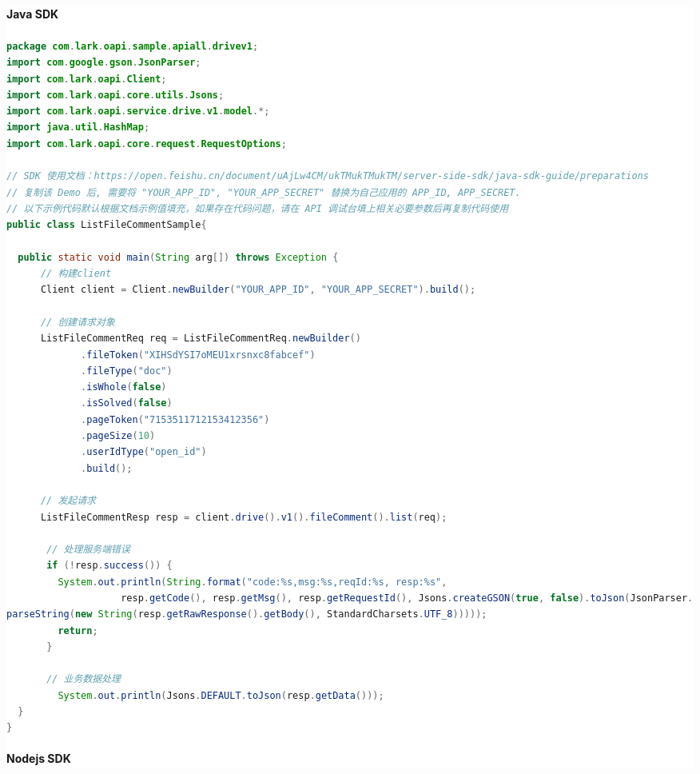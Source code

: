 #### Java SDK

```java
package com.lark.oapi.sample.apiall.drivev1;
import com.google.gson.JsonParser;
import com.lark.oapi.Client;
import com.lark.oapi.core.utils.Jsons;
import com.lark.oapi.service.drive.v1.model.*;
import java.util.HashMap;
import com.lark.oapi.core.request.RequestOptions;

// SDK 使用文档：https://open.feishu.cn/document/uAjLw4CM/ukTMukTMukTM/server-side-sdk/java-sdk-guide/preparations
// 复制该 Demo 后, 需要将 "YOUR_APP_ID", "YOUR_APP_SECRET" 替换为自己应用的 APP_ID, APP_SECRET.
// 以下示例代码默认根据文档示例值填充，如果存在代码问题，请在 API 调试台填上相关必要参数后再复制代码使用
public class ListFileCommentSample{

  public static void main(String arg[]) throws Exception {
      // 构建client
      Client client = Client.newBuilder("YOUR_APP_ID", "YOUR_APP_SECRET").build();

      // 创建请求对象
      ListFileCommentReq req = ListFileCommentReq.newBuilder()
             .fileToken("XIHSdYSI7oMEU1xrsnxc8fabcef")
             .fileType("doc")
             .isWhole(false)
             .isSolved(false)
             .pageToken("7153511712153412356")
             .pageSize(10)
             .userIdType("open_id")
             .build();

      // 发起请求
      ListFileCommentResp resp = client.drive().v1().fileComment().list(req);

       // 处理服务端错误
       if (!resp.success()) {
         System.out.println(String.format("code:%s,msg:%s,reqId:%s, resp:%s",
                    resp.getCode(), resp.getMsg(), resp.getRequestId(), Jsons.createGSON(true, false).toJson(JsonParser.parseString(new String(resp.getRawResponse().getBody(), StandardCharsets.UTF_8)))));
         return;
       }

       // 业务数据处理
         System.out.println(Jsons.DEFAULT.toJson(resp.getData()));
  }
}

```

#### Nodejs SDK
